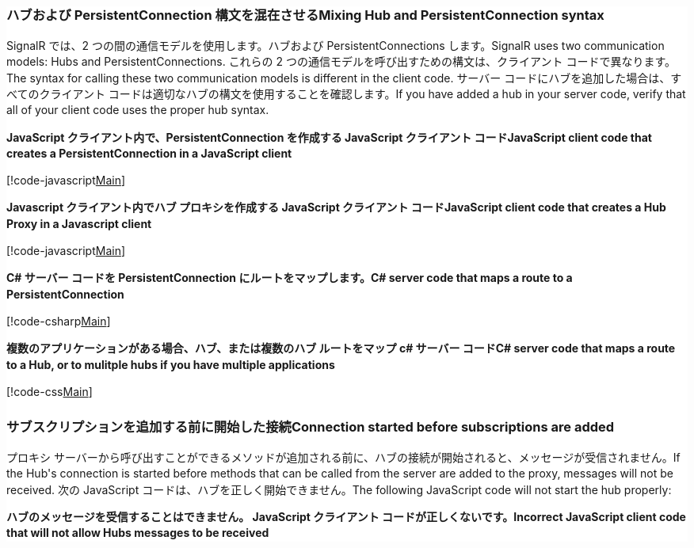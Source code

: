### <a name="mixing-hub-and-persistentconnection-syntax"></a><span data-ttu-id="d2d47-143">ハブおよび PersistentConnection 構文を混在させる</span><span class="sxs-lookup"><span data-stu-id="d2d47-143">Mixing Hub and PersistentConnection syntax</span></span>

<span data-ttu-id="d2d47-144">SignalR では、2 つの間の通信モデルを使用します。ハブおよび PersistentConnections します。</span><span class="sxs-lookup"><span data-stu-id="d2d47-144">SignalR uses two communication models: Hubs and PersistentConnections.</span></span> <span data-ttu-id="d2d47-145">これらの 2 つの通信モデルを呼び出すための構文は、クライアント コードで異なります。</span><span class="sxs-lookup"><span data-stu-id="d2d47-145">The syntax for calling these two communication models is different in the client code.</span></span> <span data-ttu-id="d2d47-146">サーバー コードにハブを追加した場合は、すべてのクライアント コードは適切なハブの構文を使用することを確認します。</span><span class="sxs-lookup"><span data-stu-id="d2d47-146">If you have added a hub in your server code, verify that all of your client code uses the proper hub syntax.</span></span>

<span data-ttu-id="d2d47-147">**JavaScript クライアント内で、PersistentConnection を作成する JavaScript クライアント コード**</span><span class="sxs-lookup"><span data-stu-id="d2d47-147">**JavaScript client code that creates a PersistentConnection in a JavaScript client**</span></span>

[!code-javascript[Main](troubleshooting/samples/sample1.js)]

<span data-ttu-id="d2d47-148">**Javascript クライアント内でハブ プロキシを作成する JavaScript クライアント コード**</span><span class="sxs-lookup"><span data-stu-id="d2d47-148">**JavaScript client code that creates a Hub Proxy in a Javascript client**</span></span>

[!code-javascript[Main](troubleshooting/samples/sample2.js)]

<span data-ttu-id="d2d47-149">**C# サーバー コードを PersistentConnection にルートをマップします。**</span><span class="sxs-lookup"><span data-stu-id="d2d47-149">**C# server code that maps a route to a PersistentConnection**</span></span>

[!code-csharp[Main](troubleshooting/samples/sample3.cs)]

<span data-ttu-id="d2d47-150">**複数のアプリケーションがある場合、ハブ、または複数のハブ ルートをマップ c# サーバー コード**</span><span class="sxs-lookup"><span data-stu-id="d2d47-150">**C# server code that maps a route to a Hub, or to mulitple hubs if you have multiple applications**</span></span>

[!code-css[Main](troubleshooting/samples/sample4.css)]

### <a name="connection-started-before-subscriptions-are-added"></a><span data-ttu-id="d2d47-151">サブスクリプションを追加する前に開始した接続</span><span class="sxs-lookup"><span data-stu-id="d2d47-151">Connection started before subscriptions are added</span></span>

<span data-ttu-id="d2d47-152">プロキシ サーバーから呼び出すことができるメソッドが追加される前に、ハブの接続が開始されると、メッセージが受信されません。</span><span class="sxs-lookup"><span data-stu-id="d2d47-152">If the Hub's connection is started before methods that can be called from the server are added to the proxy, messages will not be received.</span></span> <span data-ttu-id="d2d47-153">次の JavaScript コードは、ハブを正しく開始できません。</span><span class="sxs-lookup"><span data-stu-id="d2d47-153">The following JavaScript code will not start the hub properly:</span></span>

<span data-ttu-id="d2d47-154">**ハブのメッセージを受信することはできません。 JavaScript クライアント コードが正しくないです。**</span><span class="sxs-lookup"><span data-stu-id="d2d47-154">**Incorrect JavaScript client code that will not allow Hubs messages to be received**</span></span>
